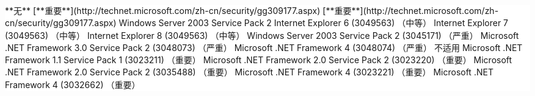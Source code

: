 </td>
<td style="border:1px solid black;">
**无**

</td>
<td style="border:1px solid black;">
[**重要**](http://technet.microsoft.com/zh-cn/security/gg309177.aspx)

</td>
<td style="border:1px solid black;">
[**重要**](http://technet.microsoft.com/zh-cn/security/gg309177.aspx)

</td>
</tr>
<tr>
<td style="border:1px solid black;">
Windows Server 2003 Service Pack 2

</td>
<td style="border:1px solid black;">
Internet Explorer 6  
(3049563)  
（中等）  
Internet Explorer 7  
(3049563)  
（中等）  
Internet Explorer 8  
(3049563)  
（中等）

</td>
<td style="border:1px solid black;">
Windows Server 2003 Service Pack 2  
(3045171)  
（严重）  
Microsoft .NET Framework 3.0 Service Pack 2  
(3048073)  
（严重）  
Microsoft .NET Framework 4  
(3048074)  
（严重）

</td>
<td style="border:1px solid black;">
不适用

</td>
<td style="border:1px solid black;">
Microsoft .NET Framework 1.1 Service Pack 1  
(3023211)  
（重要）  
Microsoft .NET Framework 2.0 Service Pack 2  
(3023220)  
（重要）  
Microsoft .NET Framework 2.0 Service Pack 2  
(3035488)  
（重要）  
Microsoft .NET Framework 4  
(3023221)  
（重要）  
Microsoft .NET Framework 4  
(3032662)  
（重要）
